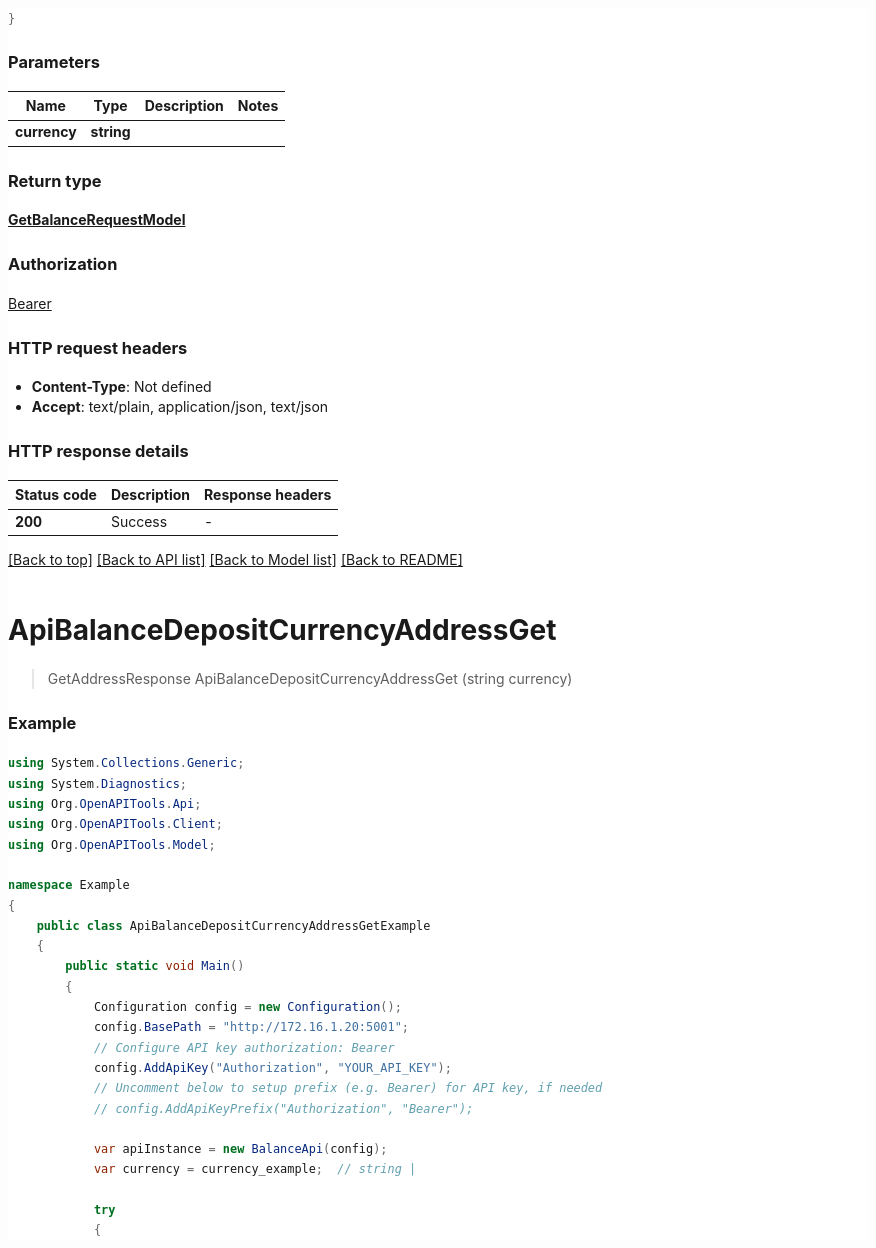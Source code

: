 ```csharp
}
```

### Parameters

Name | Type | Description  | Notes
------------- | ------------- | ------------- | -------------
 **currency** | **string**|  | 

### Return type

[**GetBalanceRequestModel**](GetBalanceRequestModel.md)

### Authorization

[Bearer](../README.md#Bearer)

### HTTP request headers

 - **Content-Type**: Not defined
 - **Accept**: text/plain, application/json, text/json

### HTTP response details
| Status code | Description | Response headers |
|-------------|-------------|------------------|
| **200** | Success |  -  |

[[Back to top]](#) [[Back to API list]](../README.md#documentation-for-api-endpoints) [[Back to Model list]](../README.md#documentation-for-models) [[Back to README]](../README.md)

<a name="apibalancedepositcurrencyaddressget"></a>
# **ApiBalanceDepositCurrencyAddressGet**
> GetAddressResponse ApiBalanceDepositCurrencyAddressGet (string currency)



### Example
```csharp
using System.Collections.Generic;
using System.Diagnostics;
using Org.OpenAPITools.Api;
using Org.OpenAPITools.Client;
using Org.OpenAPITools.Model;

namespace Example
{
    public class ApiBalanceDepositCurrencyAddressGetExample
    {
        public static void Main()
        {
            Configuration config = new Configuration();
            config.BasePath = "http://172.16.1.20:5001";
            // Configure API key authorization: Bearer
            config.AddApiKey("Authorization", "YOUR_API_KEY");
            // Uncomment below to setup prefix (e.g. Bearer) for API key, if needed
            // config.AddApiKeyPrefix("Authorization", "Bearer");

            var apiInstance = new BalanceApi(config);
            var currency = currency_example;  // string | 

            try
            {
```